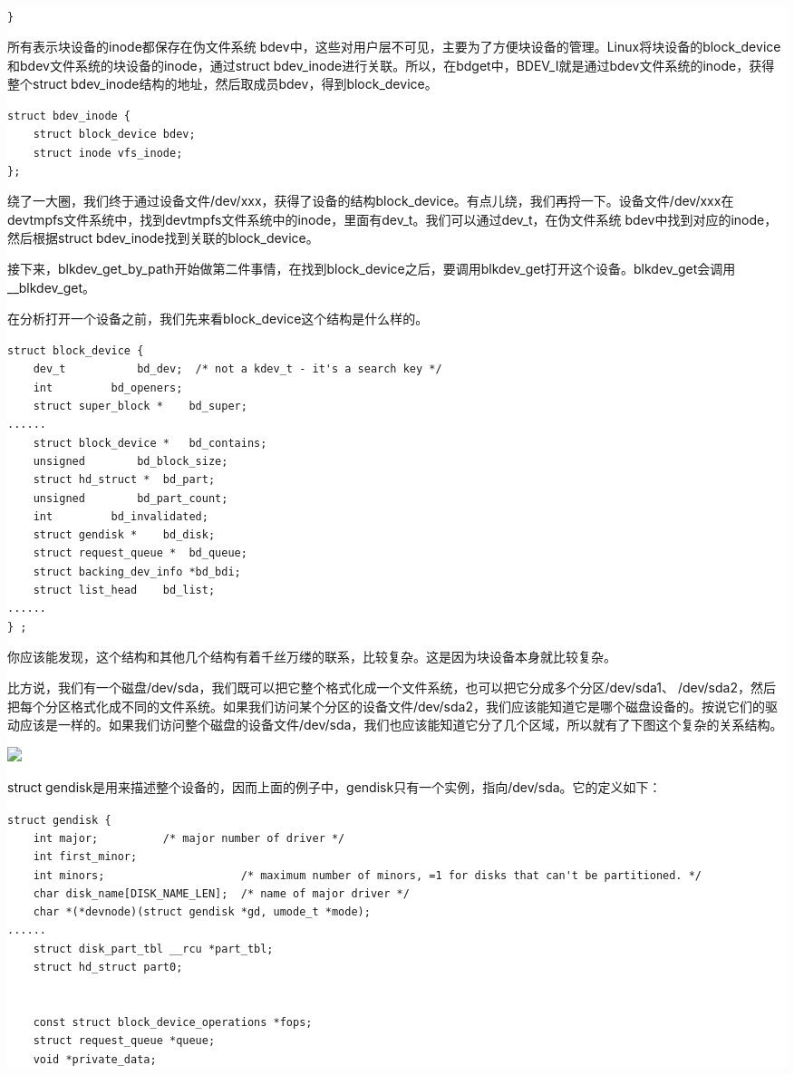 ```
}
```

所有表示块设备的inode都保存在伪文件系统 bdev中，这些对用户层不可见，主要为了方便块设备的管理。Linux将块设备的block\_device和bdev文件系统的块设备的inode，通过struct bdev\_inode进行关联。所以，在bdget中，BDEV\_I就是通过bdev文件系统的inode，获得整个struct bdev\_inode结构的地址，然后取成员bdev，得到block\_device。

```
struct bdev_inode {
	struct block_device bdev;
	struct inode vfs_inode;
};
```

绕了一大圈，我们终于通过设备文件/dev/xxx，获得了设备的结构block\_device。有点儿绕，我们再捋一下。设备文件/dev/xxx在devtmpfs文件系统中，找到devtmpfs文件系统中的inode，里面有dev\_t。我们可以通过dev\_t，在伪文件系统 bdev中找到对应的inode，然后根据struct bdev\_inode找到关联的block\_device。

接下来，blkdev\_get\_by\_path开始做第二件事情，在找到block\_device之后，要调用blkdev\_get打开这个设备。blkdev\_get会调用\_\_blkdev\_get。

在分析打开一个设备之前，我们先来看block\_device这个结构是什么样的。

```
struct block_device {
	dev_t			bd_dev;  /* not a kdev_t - it's a search key */
	int			bd_openers;
	struct super_block *	bd_super;
......
	struct block_device *	bd_contains;
	unsigned		bd_block_size;
	struct hd_struct *	bd_part;
	unsigned		bd_part_count;
	int			bd_invalidated;
	struct gendisk *	bd_disk;
	struct request_queue *  bd_queue;
	struct backing_dev_info *bd_bdi;
	struct list_head	bd_list;
......
} ;
```

你应该能发现，这个结构和其他几个结构有着千丝万缕的联系，比较复杂。这是因为块设备本身就比较复杂。

比方说，我们有一个磁盘/dev/sda，我们既可以把它整个格式化成一个文件系统，也可以把它分成多个分区/dev/sda1、 /dev/sda2，然后把每个分区格式化成不同的文件系统。如果我们访问某个分区的设备文件/dev/sda2，我们应该能知道它是哪个磁盘设备的。按说它们的驱动应该是一样的。如果我们访问整个磁盘的设备文件/dev/sda，我们也应该能知道它分了几个区域，所以就有了下图这个复杂的关系结构。

![](https://static001.geekbang.org/resource/image/85/76/85f4d83e7ebf2aadf7ffcd5fd393b176.png?wh=4156%2A3061)

struct gendisk是用来描述整个设备的，因而上面的例子中，gendisk只有一个实例，指向/dev/sda。它的定义如下：

```
struct gendisk {
	int major;			/* major number of driver */
	int first_minor;
	int minors;                     /* maximum number of minors, =1 for disks that can't be partitioned. */
	char disk_name[DISK_NAME_LEN];	/* name of major driver */
	char *(*devnode)(struct gendisk *gd, umode_t *mode);
......
	struct disk_part_tbl __rcu *part_tbl;
	struct hd_struct part0;


	const struct block_device_operations *fops;
	struct request_queue *queue;
	void *private_data;

```